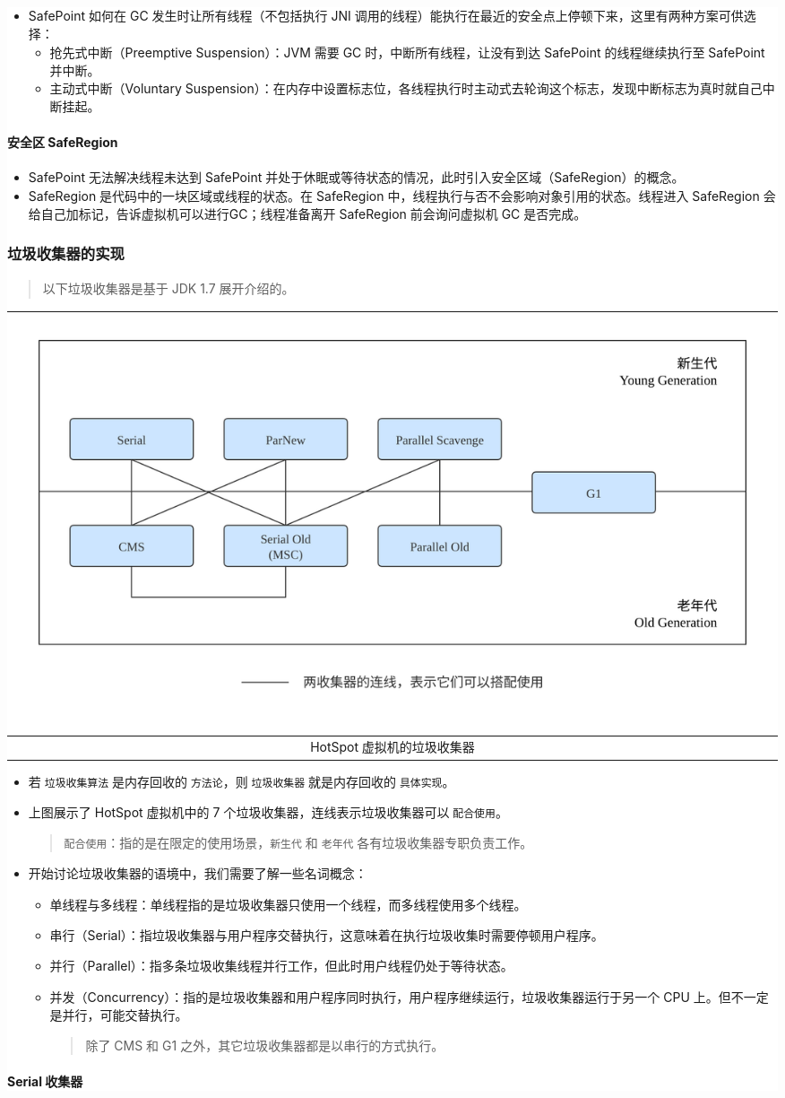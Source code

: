 - SafePoint 如何在 GC 发生时让所有线程（不包括执行 JNI 调用的线程）能执行在最近的安全点上停顿下来，这里有两种方案可供选择：
	- 抢先式中断（Preemptive Suspension）：JVM 需要 GC 时，中断所有线程，让没有到达 SafePoint 的线程继续执行至 SafePoint 并中断。
	- 主动式中断（Voluntary Suspension）：在内存中设置标志位，各线程执行时主动式去轮询这个标志，发现中断标志为真时就自己中断挂起。

#### 安全区 SafeRegion
- SafePoint 无法解决线程未达到 SafePoint 并处于休眠或等待状态的情况，此时引入安全区域（SafeRegion）的概念。
- SafeRegion 是代码中的一块区域或线程的状态。在 SafeRegion 中，线程执行与否不会影响对象引用的状态。线程进入 SafeRegion 会给自己加标记，告诉虚拟机可以进行GC；线程准备离开 SafeRegion 前会询问虚拟机 GC 是否完成。

### 垃圾收集器的实现
> 以下垃圾收集器是基于 JDK 1.7 展开介绍的。

| ![](img/CS-Notes-JVM-GC-HotSpot-Grabage-Collectors.svg) |
| :---: |
| HotSpot 虚拟机的垃圾收集器 |

- 若 `垃圾收集算法` 是内存回收的 `方法论`，则 `垃圾收集器` 就是内存回收的 `具体实现`。
- 上图展示了 HotSpot 虚拟机中的 7 个垃圾收集器，连线表示垃圾收集器可以 `配合使用`。

	> `配合使用`：指的是在限定的使用场景，`新生代` 和 `老年代` 各有垃圾收集器专职负责工作。

- 开始讨论垃圾收集器的语境中，我们需要了解一些名词概念：
	- 单线程与多线程：单线程指的是垃圾收集器只使用一个线程，而多线程使用多个线程。
	- 串行（Serial）：指垃圾收集器与用户程序交替执行，这意味着在执行垃圾收集时需要停顿用户程序。
	- 并行（Parallel）：指多条垃圾收集线程并行工作，但此时用户线程仍处于等待状态。
	- 并发（Concurrency）：指的是垃圾收集器和用户程序同时执行，用户程序继续运行，垃圾收集器运行于另一个 CPU 上。但不一定是并行，可能交替执行。

		> 除了 CMS 和 G1 之外，其它垃圾收集器都是以串行的方式执行。

#### Serial 收集器